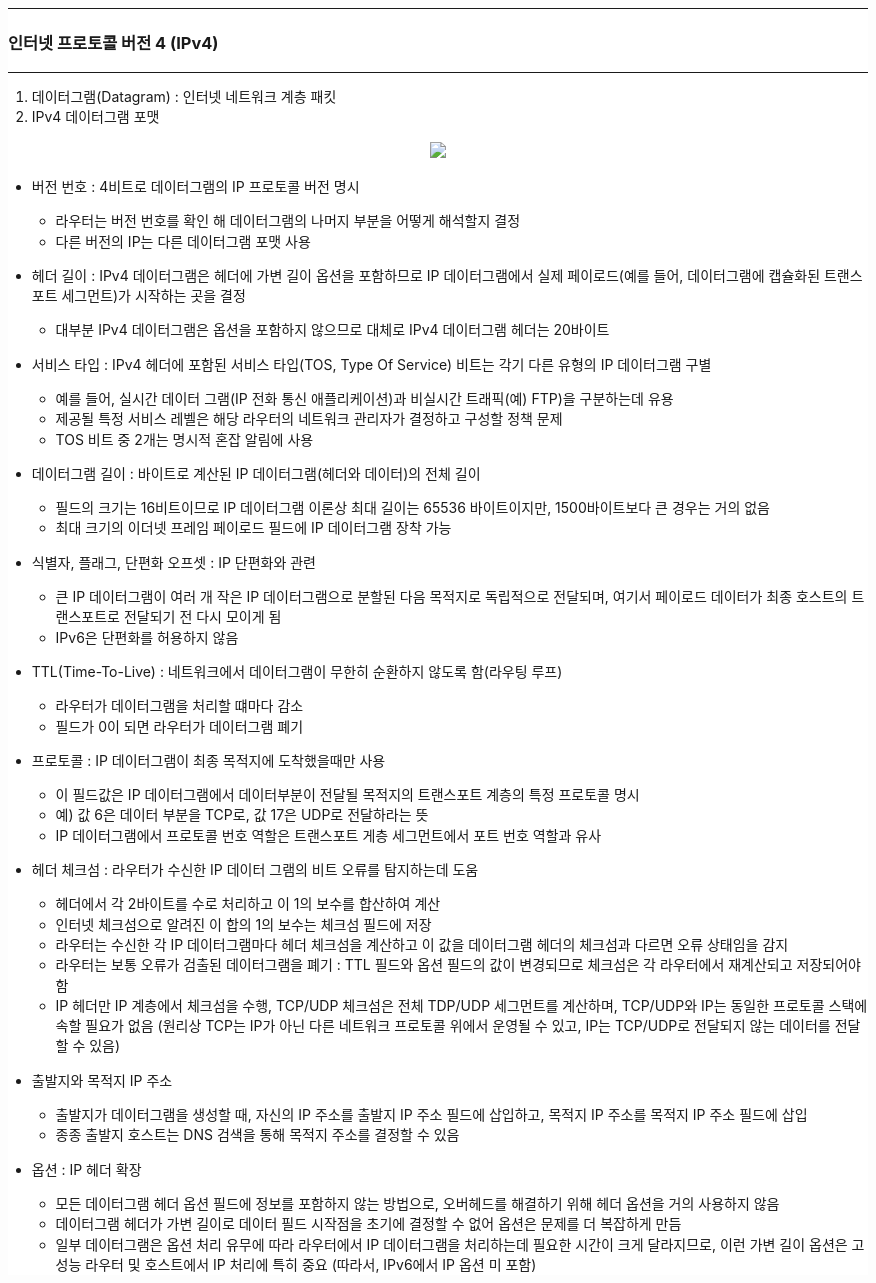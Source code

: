 -----
### 인터넷 프로토콜 버전 4 (IPv4)
-----
1. 데이터그램(Datagram) : 인터넷 네트워크 계층 패킷
2. IPv4 데이터그램 포맷
<div align="center">
<img src="https://github.com/user-attachments/assets/fb8af04c-965b-4ef0-b8bd-a69f5286e5da">
</div>

  - 버전 번호 : 4비트로 데이터그램의 IP 프로토콜 버전 명시
    + 라우터는 버전 번호를 확인 해 데이터그램의 나머지 부분을 어떻게 해석할지 결정
    + 다른 버전의 IP는 다른 데이터그램 포맷 사용
   
  - 헤더 길이 : IPv4 데이터그램은 헤더에 가변 길이 옵션을 포함하므로 IP 데이터그램에서 실제 페이로드(예를 들어, 데이터그램에 캡슐화된 트랜스포트 세그먼트)가 시작하는 곳을 결정
    + 대부분 IPv4 데이터그램은 옵션을 포함하지 않으므로 대체로 IPv4 데이터그램 헤더는 20바이트

  - 서비스 타입 : IPv4 헤더에 포함된 서비스 타입(TOS, Type Of Service) 비트는 각기 다른 유형의 IP 데이터그램 구별
    + 예를 들어, 실시간 데이터 그램(IP 전화 통신 애플리케이션)과 비실시간 트래픽(예) FTP)을 구분하는데 유용
    + 제공될 특정 서비스 레벨은 해당 라우터의 네트워크 관리자가 결정하고 구성할 정책 문제
    + TOS 비트 중 2개는 명시적 혼잡 알림에 사용

  - 데이터그램 길이 : 바이트로 계산된 IP 데이터그램(헤더와 데이터)의 전체 길이
    + 필드의 크기는 16비트이므로 IP 데이터그램 이론상 최대 길이는 65536 바이트이지만, 1500바이트보다 큰 경우는 거의 없음
    + 최대 크기의 이더넷 프레임 페이로드 필드에 IP 데이터그램 장착 가능

  - 식별자, 플래그, 단편화 오프셋 : IP 단편화와 관련
    + 큰 IP 데이터그램이 여러 개 작은 IP 데이터그램으로 분할된 다음 목적지로 독립적으로 전달되며, 여기서 페이로드 데이터가 최종 호스트의 트랜스포트로 전달되기 전 다시 모이게 됨
    + IPv6은 단편화를 허용하지 않음

  - TTL(Time-To-Live) : 네트워크에서 데이터그램이 무한히 순환하지 않도록 함(라우팅 루프)
    + 라우터가 데이터그램을 처리할 떄마다 감소
    + 필드가 0이 되면 라우터가 데이터그램 폐기

  - 프로토콜 : IP 데이터그램이 최종 목적지에 도착했을때만 사용
    + 이 필드값은 IP 데이터그램에서 데이터부분이 전달될 목적지의 트랜스포트 계층의 특정 프로토콜 명시
    + 예) 값 6은 데이터 부분을 TCP로, 값 17은 UDP로 전달하라는 뜻
    + IP 데이터그램에서 프로토콜 번호 역할은 트랜스포트 게층 세그먼트에서 포트 번호 역할과 유사

  - 헤더 체크섬 : 라우터가 수신한 IP 데이터 그램의 비트 오류를 탐지하는데 도움
    + 헤더에서 각 2바이트를 수로 처리하고 이 1의 보수를 합산하여 계산
    + 인터넷 체크섬으로 알려진 이 합의 1의 보수는 체크섬 필드에 저장
    + 라우터는 수신한 각 IP 데이터그램마다 헤더 체크섬을 계산하고 이 값을 데이터그램 헤더의 체크섬과 다르면 오류 상태임을 감지
    + 라우터는 보통 오류가 검출된 데이터그램을 폐기 : TTL 필드와 옵션 필드의 값이 변경되므로 체크섬은 각 라우터에서 재계산되고 저장되어야 함
    + IP 헤더만 IP 계층에서 체크섬을 수행, TCP/UDP 체크섬은 전체 TDP/UDP 세그먼트를 계산하며, TCP/UDP와 IP는 동일한 프로토콜 스택에 속할 필요가 없음 (원리상 TCP는 IP가 아닌 다른 네트워크 프로토콜 위에서 운영될 수 있고, IP는 TCP/UDP로 전달되지 않는 데이터를 전달할 수 있음)

  - 출발지와 목적지 IP 주소
    + 출발지가 데이터그램을 생성할 때, 자신의 IP 주소를 출발지 IP 주소 필드에 삽입하고, 목적지 IP 주소를 목적지 IP 주소 필드에 삽입
    + 종종 출발지 호스트는 DNS 검색을 통해 목적지 주소를 결정할 수 있음

  - 옵션 : IP 헤더 확장
    + 모든 데이터그램 헤더 옵션 필드에 정보를 포함하지 않는 방법으로, 오버헤드를 해결하기 위해 헤더 옵션을 거의 사용하지 않음
    + 데이터그램 헤더가 가변 길이로 데이터 필드 시작점을 초기에 결정할 수 없어 옵션은 문제를 더 복잡하게 만듬
    + 일부 데이터그램은 옵션 처리 유무에 따라 라우터에서 IP 데이터그램을 처리하는데 필요한 시간이 크게 달라지므로, 이런 가변 길이 옵션은 고성능 라우터 및 호스트에서 IP 처리에 특히 중요 (따라서, IPv6에서 IP 옵션 미 포함)
